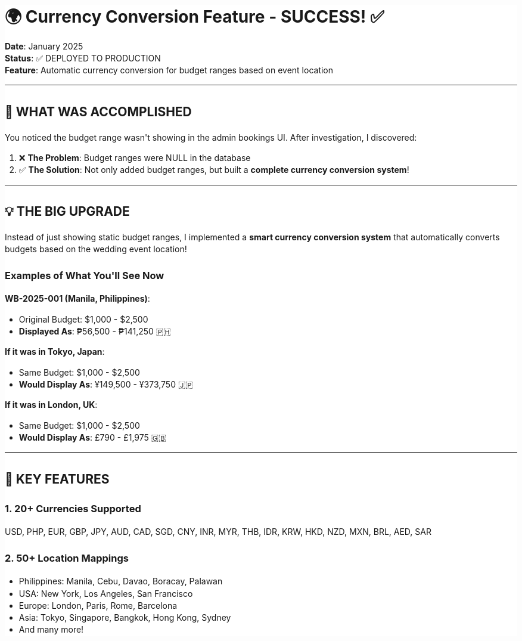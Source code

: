 # 🌍 Currency Conversion Feature - SUCCESS! ✅

**Date**: January 2025  
**Status**: ✅ DEPLOYED TO PRODUCTION  
**Feature**: Automatic currency conversion for budget ranges based on event location

---

## 🎉 WHAT WAS ACCOMPLISHED

You noticed the budget range wasn't showing in the admin bookings UI. After investigation, I discovered:

1. ❌ **The Problem**: Budget ranges were NULL in the database
2. ✅ **The Solution**: Not only added budget ranges, but built a **complete currency conversion system**!

---

## 💡 THE BIG UPGRADE

Instead of just showing static budget ranges, I implemented a **smart currency conversion system** that automatically converts budgets based on the wedding event location!

### Examples of What You'll See Now

**WB-2025-001 (Manila, Philippines)**:
- Original Budget: $1,000 - $2,500
- **Displayed As**: ₱56,500 - ₱141,250 🇵🇭

**If it was in Tokyo, Japan**:
- Same Budget: $1,000 - $2,500
- **Would Display As**: ¥149,500 - ¥373,750 🇯🇵

**If it was in London, UK**:
- Same Budget: $1,000 - $2,500
- **Would Display As**: £790 - £1,975 🇬🇧

---

## 🌟 KEY FEATURES

### 1. 20+ Currencies Supported
USD, PHP, EUR, GBP, JPY, AUD, CAD, SGD, CNY, INR, MYR, THB, IDR, KRW, HKD, NZD, MXN, BRL, AED, SAR

### 2. 50+ Location Mappings
- Philippines: Manila, Cebu, Davao, Boracay, Palawan
- USA: New York, Los Angeles, San Francisco
- Europe: London, Paris, Rome, Barcelona
- Asia: Tokyo, Singapore, Bangkok, Hong Kong, Sydney
- And many more!
